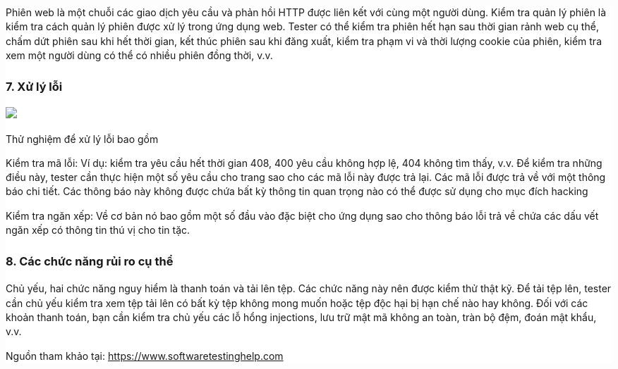 Phiên web là một chuỗi các giao dịch yêu cầu và phản hồi HTTP được liên kết với cùng một người dùng. Kiểm tra quản lý phiên là kiểm tra cách quản lý phiên được xử lý trong ứng dụng web. Tester có thể kiểm tra phiên hết hạn sau thời gian rảnh web cụ thể, chấm dứt phiên sau khi hết thời gian, kết thúc phiên sau khi đăng xuất, kiểm tra phạm vi và thời lượng cookie của phiên, kiểm tra xem một người dùng có thể có nhiều phiên đồng thời, v.v.


### **7. Xử lý lỗi**

![](https://images.viblo.asia/d17198eb-c1e5-4dc7-aaa3-489a5575c14a.jpg)

Thử nghiệm để xử lý lỗi bao gồm

Kiểm tra mã lỗi: Ví dụ: kiểm tra yêu cầu hết thời gian 408, 400 yêu cầu không hợp lệ, 404 không tìm thấy, v.v. Để kiểm tra những điều này, tester cần thực hiện một số yêu cầu cho trang sao cho các mã lỗi này được trả lại. Các mã lỗi được trả về với một thông báo chi tiết. Các thông báo này không được chứa bất kỳ thông tin quan trọng nào có thể được sử dụng cho mục đích hacking

Kiểm tra ngăn xếp: Về cơ bản nó bao gồm một số đầu vào đặc biệt cho ứng dụng sao cho thông báo lỗi trả về chứa các dấu vết ngăn xếp có thông tin thú vị cho tin tặc.


### **8. Các chức năng rủi ro cụ thể**

Chủ yếu, hai chức năng nguy hiểm là thanh toán và tải lên tệp. Các chức năng này nên được kiểm thử thật kỹ. Để tải tệp lên, tester cần chủ yếu kiểm tra xem tệp tải lên có bất kỳ tệp không mong muốn hoặc tệp độc hại bị hạn chế nào hay không. Đối với các khoản thanh toán, bạn cần kiểm tra chủ yếu các lỗ hổng injections, lưu trữ mật mã không an toàn, tràn bộ đệm, đoán mật khẩu, v.v.


Nguồn tham khảo tại: https://www.softwaretestinghelp.com